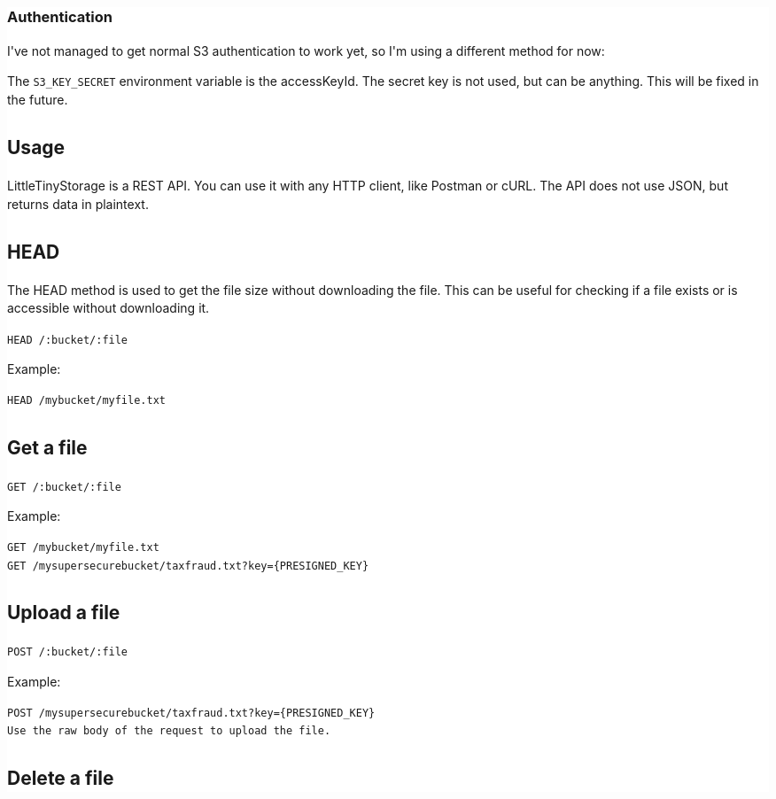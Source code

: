 ### Authentication

I've not managed to get normal S3 authentication to work yet, so I'm using a different method for now:

The `S3_KEY_SECRET` environment variable is the accessKeyId. The secret key is not used, but can be anything. This will be fixed in the future.

## Usage

LittleTinyStorage is a REST API. You can use it with any HTTP client, like Postman or cURL.
The API does not use JSON, but returns data in plaintext.

## HEAD

The HEAD method is used to get the file size without downloading the file. This can be useful for checking if a file exists or is accessible without downloading it.

```
HEAD /:bucket/:file
```

Example:

```
HEAD /mybucket/myfile.txt
```

## Get a file

```
GET /:bucket/:file
```

Example:

```
GET /mybucket/myfile.txt
GET /mysupersecurebucket/taxfraud.txt?key={PRESIGNED_KEY}
```

## Upload a file

```
POST /:bucket/:file
```

Example:

```
POST /mysupersecurebucket/taxfraud.txt?key={PRESIGNED_KEY}
Use the raw body of the request to upload the file.
```

## Delete a file
